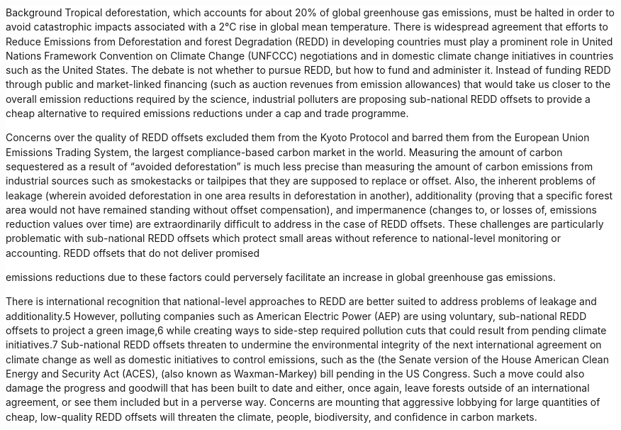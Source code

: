 Background
Tropical deforestation, which accounts for about 20%
of global greenhouse gas emissions, must be halted
in order to avoid catastrophic impacts associated
with a 2°C rise in global mean temperature. There is
widespread agreement that efforts to Reduce Emissions
from Deforestation and forest Degradation (REDD) in
developing countries must play a prominent role in United
Nations Framework Convention on Climate Change
(UNFCCC) negotiations and in domestic climate change
initiatives in countries such as the United States. The
debate is not whether to pursue REDD, but how to fund
and administer it. Instead of funding REDD through
public and market-linked ﬁnancing (such as auction
revenues from emission allowances) that would take us
closer to the overall emission reductions required by the
science, industrial polluters are proposing sub-national
REDD offsets to provide a cheap alternative to required
emissions reductions under a cap and trade programme.

Concerns over the quality of REDD offsets excluded
them from the Kyoto Protocol and barred them from the
European Union Emissions Trading System, the largest
compliance-based carbon market in the world. Measuring
the amount of carbon sequestered as a result of “avoided
deforestation” is much less precise than measuring the
amount of carbon emissions from industrial sources such
as smokestacks or tailpipes that they are supposed to
replace or offset. Also, the inherent problems of leakage
(wherein avoided deforestation in one area results in
deforestation in another), additionality (proving that a
speciﬁc forest area would not have remained standing
without offset compensation), and impermanence
(changes to, or losses of, emissions reduction values
over time) are extraordinarily difﬁcult to address in the
case of REDD offsets. These challenges are particularly
problematic with sub-national REDD offsets which protect
small areas without reference to national-level monitoring
or accounting. REDD offsets that do not deliver promised

emissions reductions due to these factors could
perversely facilitate an increase in global greenhouse gas
emissions.

There is international recognition that national-level
approaches to REDD are better suited to address
problems of leakage and additionality.5 However,
polluting companies such as American Electric Power
(AEP) are using voluntary, sub-national REDD offsets to
project a green image,6 while creating ways to side-step
required pollution cuts that could result from pending
climate initiatives.7 Sub-national REDD offsets threaten
to undermine the environmental integrity of the next
international agreement on climate change as well as
domestic initiatives to control emissions, such as the (the
Senate version of the House American Clean Energy and
Security Act (ACES), (also known as Waxman-Markey)
bill pending in the US Congress. Such a move could also
damage the progress and goodwill that has been built
to date and either, once again, leave forests outside of
an international agreement, or see them included but in
a perverse way. Concerns are mounting that aggressive
lobbying for large quantities of cheap, low-quality REDD
offsets will threaten the climate, people, biodiversity, and
conﬁdence in carbon markets.